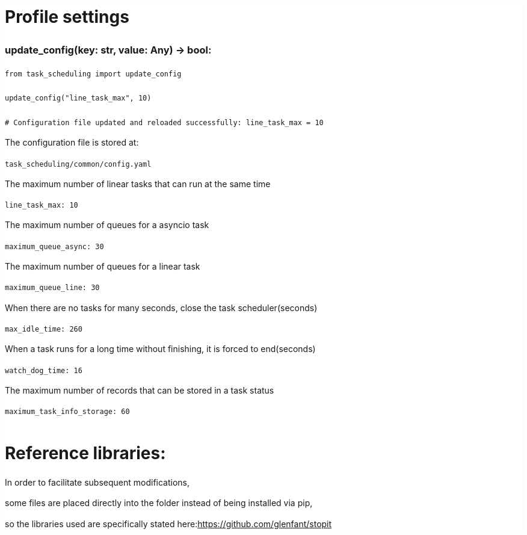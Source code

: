 # Profile settings

### update_config(key: str, value: Any) -> bool:

```
from task_scheduling import update_config

update_config("line_task_max", 10)

# Configuration file updated and reloaded successfully: line_task_max = 10

```

The configuration file is stored at:

`task_scheduling/common/config.yaml`

The maximum number of linear tasks that can run at the same time

`line_task_max: 10`

The maximum number of queues for a asyncio task

`maximum_queue_async: 30`

The maximum number of queues for a linear task

`maximum_queue_line: 30`

When there are no tasks for many seconds, close the task scheduler(seconds)

`max_idle_time: 260`

When a task runs for a long time without finishing, it is forced to end(seconds)

`watch_dog_time: 16`

The maximum number of records that can be stored in a task status

`maximum_task_info_storage: 60`

# Reference libraries:

In order to facilitate subsequent modifications,

some files are placed directly into the folder instead of being installed via pip,

so the libraries used are specifically stated here:https://github.com/glenfant/stopit